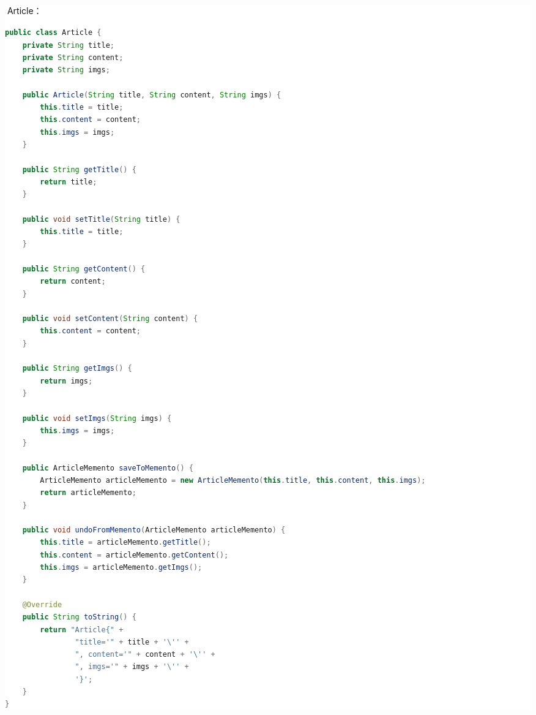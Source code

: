 ​		Article：

```java
public class Article {
    private String title;
    private String content;
    private String imgs;

    public Article(String title, String content, String imgs) {
        this.title = title;
        this.content = content;
        this.imgs = imgs;
    }

    public String getTitle() {
        return title;
    }

    public void setTitle(String title) {
        this.title = title;
    }

    public String getContent() {
        return content;
    }

    public void setContent(String content) {
        this.content = content;
    }

    public String getImgs() {
        return imgs;
    }

    public void setImgs(String imgs) {
        this.imgs = imgs;
    }

    public ArticleMemento saveToMemento() {
        ArticleMemento articleMemento = new ArticleMemento(this.title, this.content, this.imgs);
        return articleMemento;
    }

    public void undoFromMemento(ArticleMemento articleMemento) {
        this.title = articleMemento.getTitle();
        this.content = articleMemento.getContent();
        this.imgs = articleMemento.getImgs();
    }

    @Override
    public String toString() {
        return "Article{" +
                "title='" + title + '\'' +
                ", content='" + content + '\'' +
                ", imgs='" + imgs + '\'' +
                '}';
    }
}
```
